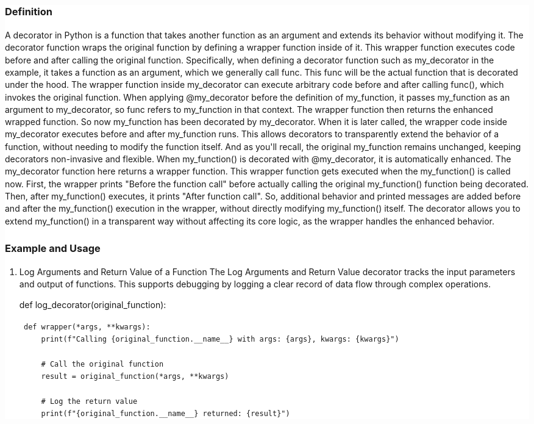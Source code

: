### Definition
A decorator in Python is a function that takes another function as an argument and extends its behavior without modifying it. 
The decorator function wraps the original function by defining a wrapper function inside of it. 
This wrapper function executes code before and after calling the original function.
Specifically, when defining a decorator function such as my_decorator in the example, it takes a function as an argument, 
which we generally call func. This func will be the actual function that is decorated under the hood.
The wrapper function inside my_decorator can execute arbitrary code before and after calling func(), which invokes the 
original function. When applying @my_decorator before the definition of my_function, it passes my_function as an argument 
to my_decorator, so func refers to my_function in that context.
The wrapper function then returns the enhanced wrapped function. So now my_function has been decorated by my_decorator. 
When it is later called, the wrapper code inside my_decorator executes before and after my_function runs. This allows 
decorators to transparently extend the behavior of a function, without needing to modify the function itself.
And as you'll recall, the original my_function remains unchanged, keeping decorators non-invasive and flexible.
When my_function() is decorated with @my_decorator, it is automatically enhanced. The my_decorator function here returns a 
wrapper function. This wrapper function gets executed when the my_function() is called now.
First, the wrapper prints "Before the function call" before actually calling the original my_function() function being decorated. 
Then, after my_function() executes, it prints "After function call".
So, additional behavior and printed messages are added before and after the my_function() execution in the wrapper, without 
directly modifying my_function() itself. The decorator allows you to extend my_function() in a transparent way without affecting 
its core logic, as the wrapper handles the enhanced behavior.

### Example and Usage

1. Log Arguments and Return Value of a Function
The Log Arguments and Return Value decorator tracks the input parameters and output of functions. This supports debugging by 
logging a clear record of data flow through complex operations.

	def log_decorator(original_function):
		
		def wrapper(*args, **kwargs):
			print(f"Calling {original_function.__name__} with args: {args}, kwargs: {kwargs}")

			# Call the original function
			result = original_function(*args, **kwargs)

			# Log the return value
			print(f"{original_function.__name__} returned: {result}")
